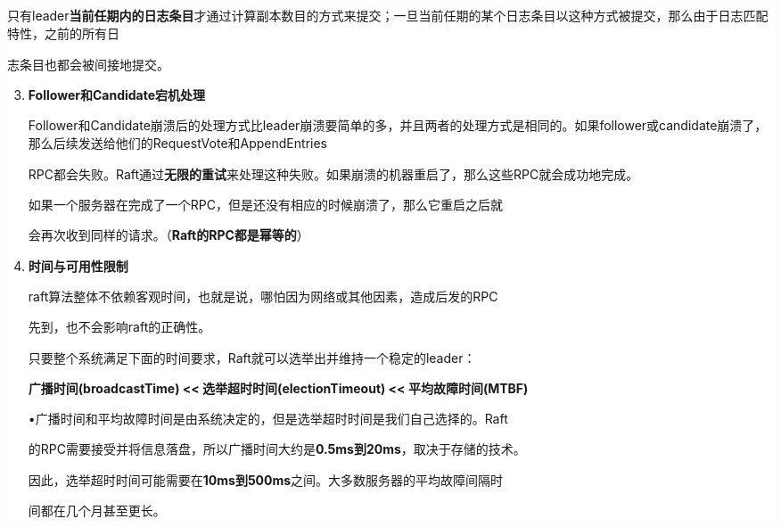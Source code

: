    只有leader**当前任期内的日志条目**才通过计算副本数目的方式来提交；一旦当前任期的某个日志条目以这种方式被提交，那么由于日志匹配特性，之前的所有日

   志条目也都会被间接地提交。

3. **Follower和Candidate宕机处理**

   Follower和Candidate崩溃后的处理方式比leader崩溃要简单的多，并且两者的处理方式是相同的。如果follower或candidate崩溃了，那么后续发送给他们的RequestVote和AppendEntries

   RPC都会失败。Raft通过**无限的重试**来处理这种失败。如果崩溃的机器重启了，那么这些RPC就会成功地完成。

   如果一个服务器在完成了一个RPC，但是还没有相应的时候崩溃了，那么它重启之后就

   会再次收到同样的请求。（**Raft的RPC都是幂等的**）

4. **时间与可用性限制**

   raft算法整体不依赖客观时间，也就是说，哪怕因为网络或其他因素，造成后发的RPC

   先到，也不会影响raft的正确性。

   只要整个系统满足下面的时间要求，Raft就可以选举出并维持一个稳定的leader：

   **广播时间(broadcastTime) << 选举超时时间(electionTimeout) << 平均故障时间(MTBF)**

   •广播时间和平均故障时间是由系统决定的，但是选举超时时间是我们自己选择的。Raft

   的RPC需要接受并将信息落盘，所以广播时间大约是**0.5ms到20ms**，取决于存储的技术。

   因此，选举超时时间可能需要在**10ms到500ms**之间。大多数服务器的平均故障间隔时

   间都在几个月甚至更长。

